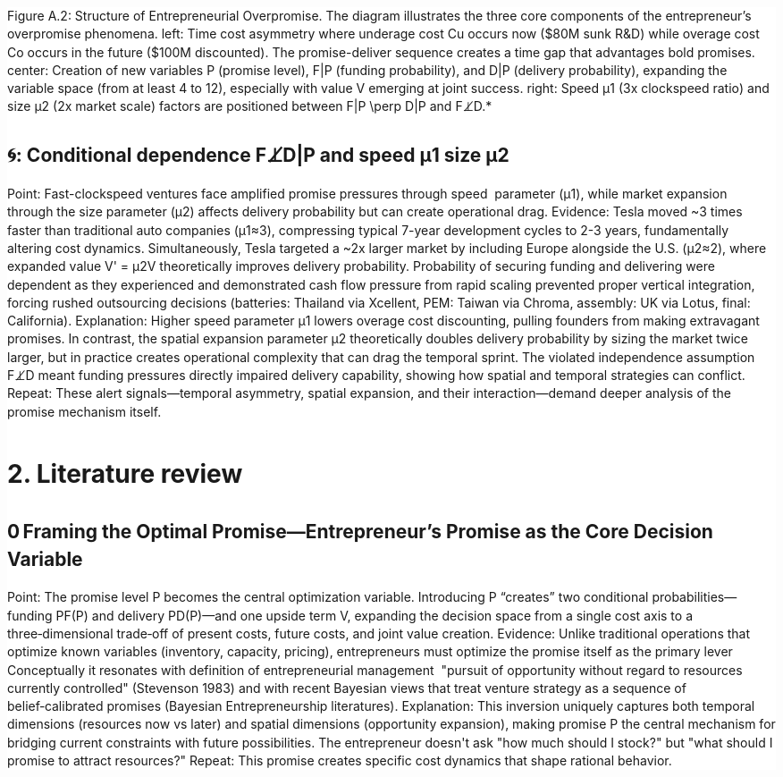   
  

Figure A.2: Structure of Entrepreneurial Overpromise. The diagram illustrates the three core components of the entrepreneur’s overpromise phenomena. left: Time cost asymmetry where underage cost Cu occurs now ($80M sunk R&D) while overage cost Co occurs in the future ($100M discounted). The promise-deliver sequence creates a time gap that advantages bold promises. center: Creation of new variables P (promise level), F|P (funding probability), and D|P (delivery probability), expanding the variable space (from at least 4 to 12), especially with value V emerging at joint success. right: Speed μ1 (3x clockspeed ratio) and size μ2 (2x market scale) factors are positioned between F|P \perp D|P and F⊥̸D.*

  

## 🌀: Conditional dependence F⊥̸D|P and speed μ1 size μ2

Point: Fast-clockspeed ventures face amplified promise pressures through speed  parameter (μ1), while market expansion through the size parameter (μ2) affects delivery probability but can create operational drag. Evidence: Tesla moved ~3 times faster than traditional auto companies (μ1≈3), compressing typical 7-year development cycles to 2-3 years, fundamentally altering cost dynamics. Simultaneously, Tesla targeted a ~2x larger market by including Europe alongside the U.S. (μ2≈2), where expanded value V' = μ2V theoretically improves delivery probability. Probability of securing funding and delivering were dependent as they experienced and demonstrated cash flow pressure from rapid scaling prevented proper vertical integration, forcing rushed outsourcing decisions (batteries: Thailand via Xcellent, PEM: Taiwan via Chroma, assembly: UK via Lotus, final: California). Explanation: Higher speed parameter μ1 lowers overage cost discounting, pulling founders from making extravagant promises. In contrast, the spatial expansion parameter μ2 theoretically doubles delivery probability by sizing the market twice larger, but in practice creates operational complexity that can drag the temporal sprint. The violated independence assumption F⊥̸D meant funding pressures directly impaired delivery capability, showing how spatial and temporal strategies can conflict. Repeat: These alert signals—temporal asymmetry, spatial expansion, and their interaction—demand deeper analysis of the promise mechanism itself.

# 2. Literature review  
  

## 0 Framing the Optimal Promise—Entrepreneur’s Promise as the Core Decision Variable

Point: The promise level P becomes the central optimization variable. Introducing P “creates” two conditional probabilities—funding PF(P) and delivery PD(P)—and one upside term V, expanding the decision space from a single cost axis to a three‑dimensional trade‑off of present costs, future costs, and joint value creation. Evidence: Unlike traditional operations that optimize known variables (inventory, capacity, pricing), entrepreneurs must optimize the promise itself as the primary lever Conceptually it resonates with definition of entrepreneurial management  "pursuit of opportunity without regard to resources currently controlled" (Stevenson 1983) and with recent Bayesian views that treat venture strategy as a sequence of belief‑calibrated promises (Bayesian Entrepreneurship literatures). Explanation: This inversion uniquely captures both temporal dimensions (resources now vs later) and spatial dimensions (opportunity expansion), making promise P the central mechanism for bridging current constraints with future possibilities. The entrepreneur doesn't ask "how much should I stock?" but "what should I promise to attract resources?" Repeat: This promise creates specific cost dynamics that shape rational behavior.
